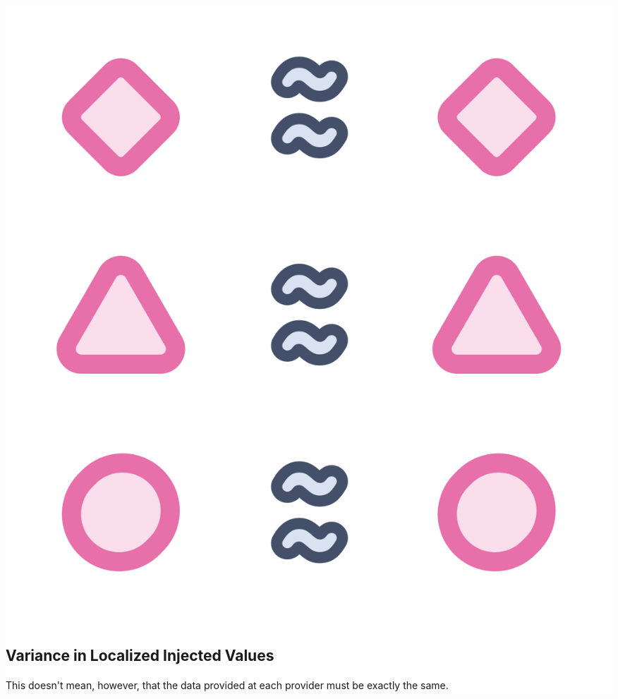![// TODO: Add alt](./same_color_shapes.svg)





## Variance in Localized Injected Values

This doesn't mean, however, that the data provided at each provider must be exactly the same.
